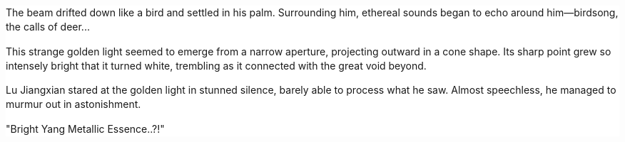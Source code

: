The beam drifted down like a bird and settled in his palm. Surrounding him, ethereal sounds began to echo around him—birdsong, the calls of deer...

This strange golden light seemed to emerge from a narrow aperture, projecting outward in a cone shape. Its sharp point grew so intensely bright that it turned white, trembling as it connected with the great void beyond.

Lu Jiangxian stared at the golden light in stunned silence, barely able to process what he saw. Almost speechless, he managed to murmur out in astonishment.

"Bright Yang Metallic Essence..?!"
